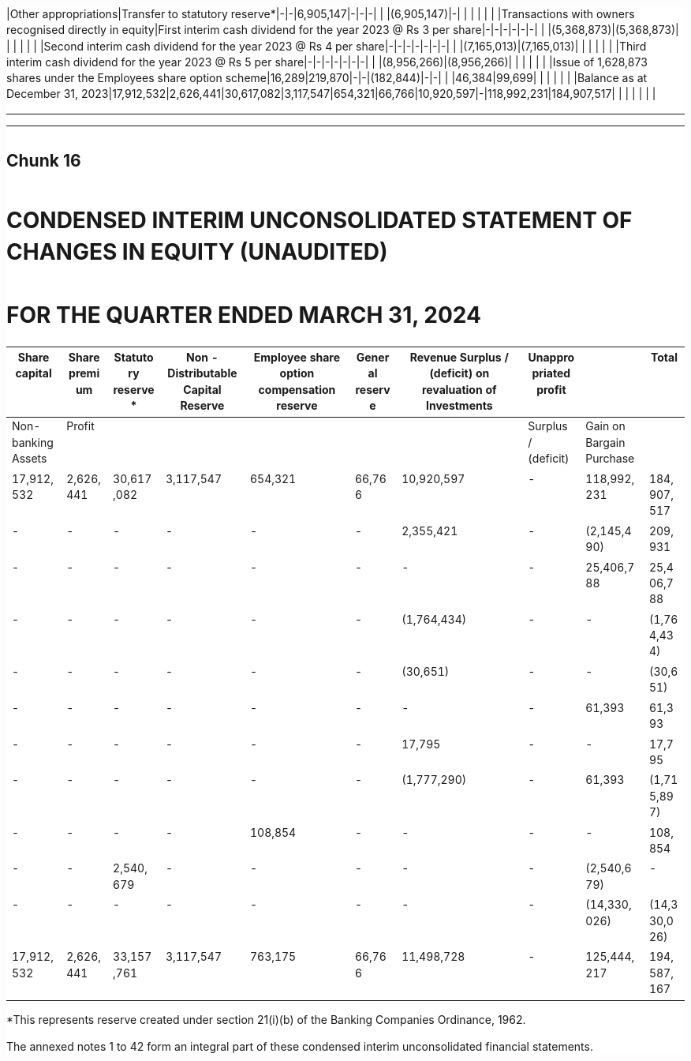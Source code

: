 |Other appropriations|Transfer to statutory reserve*|-|-|6,905,147|-|-|-| | |(6,905,147)|-| | | | | |
|Transactions with owners recognised directly in equity|First interim cash dividend for the year 2023 @ Rs 3 per share|-|-|-|-|-|-| | |(5,368,873)|(5,368,873)| | | | | |
|Second interim cash dividend for the year 2023 @ Rs 4 per share|-|-|-|-|-|-|-| | |(7,165,013)|(7,165,013)| | | | | |
|Third interim cash dividend for the year 2023 @ Rs 5 per share|-|-|-|-|-|-|-| | |(8,956,266)|(8,956,266)| | | | | |
|Issue of 1,628,873 shares under the Employees share option scheme|16,289|219,870|-|-|(182,844)|-|-| | |46,384|99,699| | | | | |
|Balance as at December 31, 2023|17,912,532|2,626,441|30,617,082|3,117,547|654,321|66,766|10,920,597|-|118,992,231|184,907,517| | | | | | |

---

---

## Chunk 16

# CONDENSED INTERIM UNCONSOLIDATED STATEMENT OF CHANGES IN EQUITY (UNAUDITED)

# FOR THE QUARTER ENDED MARCH 31, 2024

|Share capital|Share premium|Statutory reserve *|Non - Distributable Capital Reserve|Employee share option compensation reserve|General reserve|Revenue Surplus / (deficit) on revaluation of Investments|Unappropriated profit| |Total|
|---|---|---|---|---|---|---|---|---|---|
|Non-banking Assets|Profit| | | | | |Surplus / (deficit)|Gain on Bargain Purchase| |
|17,912,532|2,626,441|30,617,082|3,117,547|654,321|66,766|10,920,597|-|118,992,231|184,907,517|
|-|-|-|-|-|-|2,355,421|-|(2,145,490)|209,931|
|-|-|-|-|-|-|-|-|25,406,788|25,406,788|
|-|-|-|-|-|-|(1,764,434)|-|-|(1,764,434)|
|-|-|-|-|-|-|(30,651)|-|-|(30,651)|
|-|-|-|-|-|-|-|-|61,393|61,393|
|-|-|-|-|-|-|17,795|-|-|17,795|
|-|-|-|-|-|-|(1,777,290)|-|61,393|(1,715,897)|
|-|-|-|-|108,854|-|-|-|-|108,854|
|-|-|2,540,679|-|-|-|-|-|(2,540,679)|-|
|-|-|-|-|-|-|-|-|(14,330,026)|(14,330,026)|
|17,912,532|2,626,441|33,157,761|3,117,547|763,175|66,766|11,498,728|-|125,444,217|194,587,167|

*This represents reserve created under section 21(i)(b) of the Banking Companies Ordinance, 1962.

The annexed notes 1 to 42 form an integral part of these condensed interim unconsolidated financial statements.
